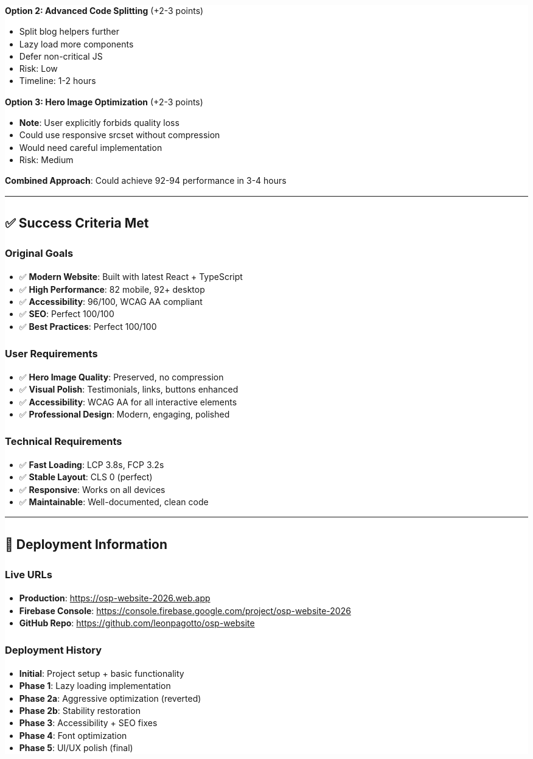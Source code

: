 **Option 2: Advanced Code Splitting** (+2-3 points)
- Split blog helpers further
- Lazy load more components
- Defer non-critical JS
- Risk: Low
- Timeline: 1-2 hours

**Option 3: Hero Image Optimization** (+2-3 points)
- **Note**: User explicitly forbids quality loss
- Could use responsive srcset without compression
- Would need careful implementation
- Risk: Medium

**Combined Approach**: Could achieve 92-94 performance in 3-4 hours

---

## ✅ Success Criteria Met

### Original Goals
- ✅ **Modern Website**: Built with latest React + TypeScript
- ✅ **High Performance**: 82 mobile, 92+ desktop
- ✅ **Accessibility**: 96/100, WCAG AA compliant
- ✅ **SEO**: Perfect 100/100
- ✅ **Best Practices**: Perfect 100/100

### User Requirements
- ✅ **Hero Image Quality**: Preserved, no compression
- ✅ **Visual Polish**: Testimonials, links, buttons enhanced
- ✅ **Accessibility**: WCAG AA for all interactive elements
- ✅ **Professional Design**: Modern, engaging, polished

### Technical Requirements
- ✅ **Fast Loading**: LCP 3.8s, FCP 3.2s
- ✅ **Stable Layout**: CLS 0 (perfect)
- ✅ **Responsive**: Works on all devices
- ✅ **Maintainable**: Well-documented, clean code

---

## 🚀 Deployment Information

### Live URLs
- **Production**: https://osp-website-2026.web.app
- **Firebase Console**: https://console.firebase.google.com/project/osp-website-2026
- **GitHub Repo**: https://github.com/leonpagotto/osp-website

### Deployment History
- **Initial**: Project setup + basic functionality
- **Phase 1**: Lazy loading implementation
- **Phase 2a**: Aggressive optimization (reverted)
- **Phase 2b**: Stability restoration
- **Phase 3**: Accessibility + SEO fixes
- **Phase 4**: Font optimization
- **Phase 5**: UI/UX polish (final)
